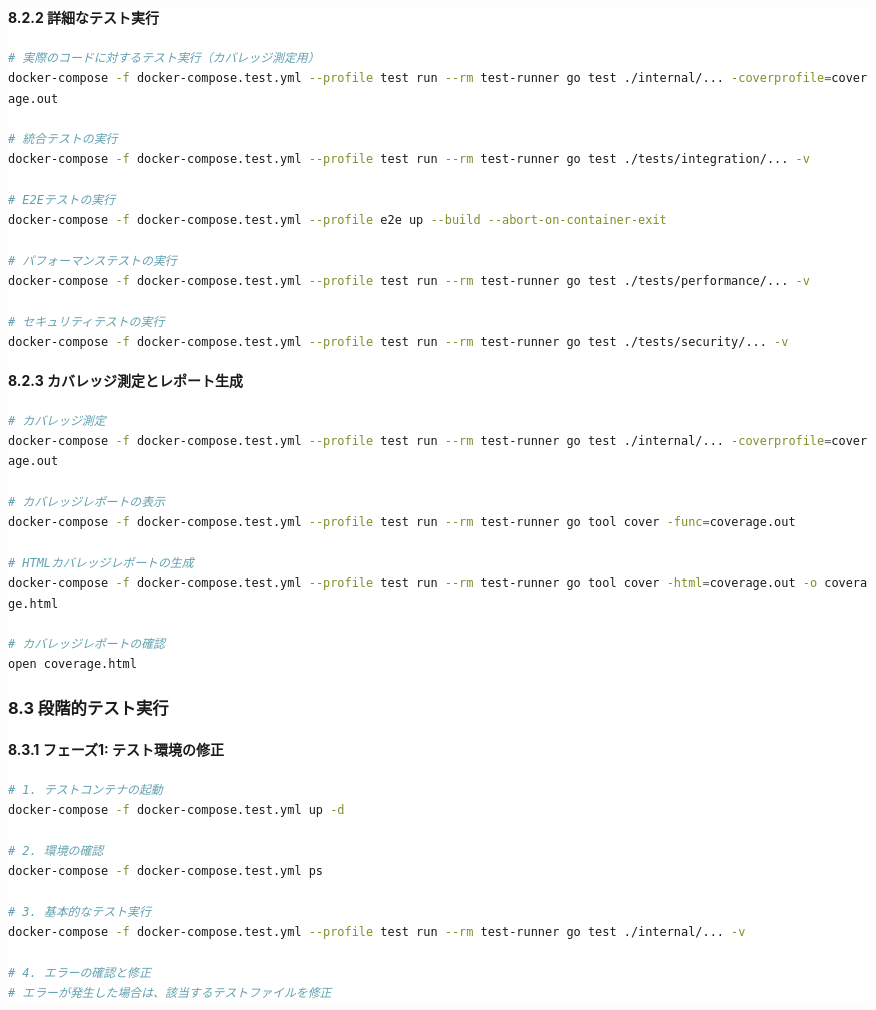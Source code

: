 #### 8.2.2 詳細なテスト実行
```bash
# 実際のコードに対するテスト実行（カバレッジ測定用）
docker-compose -f docker-compose.test.yml --profile test run --rm test-runner go test ./internal/... -coverprofile=coverage.out

# 統合テストの実行
docker-compose -f docker-compose.test.yml --profile test run --rm test-runner go test ./tests/integration/... -v

# E2Eテストの実行
docker-compose -f docker-compose.test.yml --profile e2e up --build --abort-on-container-exit

# パフォーマンステストの実行
docker-compose -f docker-compose.test.yml --profile test run --rm test-runner go test ./tests/performance/... -v

# セキュリティテストの実行
docker-compose -f docker-compose.test.yml --profile test run --rm test-runner go test ./tests/security/... -v
```

#### 8.2.3 カバレッジ測定とレポート生成
```bash
# カバレッジ測定
docker-compose -f docker-compose.test.yml --profile test run --rm test-runner go test ./internal/... -coverprofile=coverage.out

# カバレッジレポートの表示
docker-compose -f docker-compose.test.yml --profile test run --rm test-runner go tool cover -func=coverage.out

# HTMLカバレッジレポートの生成
docker-compose -f docker-compose.test.yml --profile test run --rm test-runner go tool cover -html=coverage.out -o coverage.html

# カバレッジレポートの確認
open coverage.html
```

### 8.3 段階的テスト実行

#### 8.3.1 フェーズ1: テスト環境の修正
```bash
# 1. テストコンテナの起動
docker-compose -f docker-compose.test.yml up -d

# 2. 環境の確認
docker-compose -f docker-compose.test.yml ps

# 3. 基本的なテスト実行
docker-compose -f docker-compose.test.yml --profile test run --rm test-runner go test ./internal/... -v

# 4. エラーの確認と修正
# エラーが発生した場合は、該当するテストファイルを修正
```
